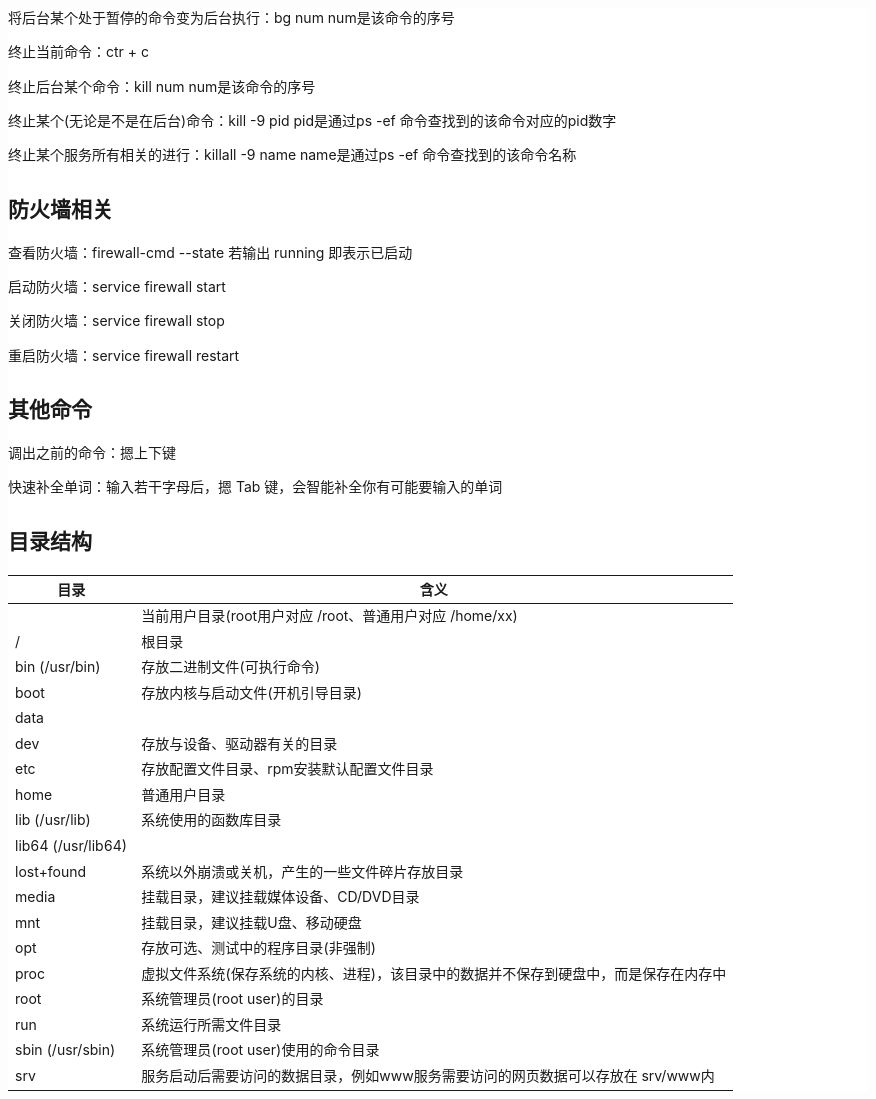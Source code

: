 将后台某个处于暂停的命令变为后台执行：bg num  num是该命令的序号  

终止当前命令：ctr + c

终止后台某个命令：kill num  num是该命令的序号

终止某个(无论是不是在后台)命令：kill -9 pid  pid是通过ps -ef 命令查找到的该命令对应的pid数字

终止某个服务所有相关的进行：killall -9 name  name是通过ps -ef 命令查找到的该命令名称  



## 防火墙相关

查看防火墙：firewall-cmd --state  若输出 running 即表示已启动

启动防火墙：service firewall start

关闭防火墙：service firewall stop

重启防火墙：service firewall restart



## 其他命令

调出之前的命令：摁上下键

快速补全单词：输入若干字母后，摁 Tab 键，会智能补全你有可能要输入的单词



## 目录结构

| 目录               | 含义                                                         |
| ------------------ | ------------------------------------------------------------ |
|                    | 当前用户目录(root用户对应 /root、普通用户对应 /home/xx)      |
| /                  | 根目录                                                       |
| bin (/usr/bin)     | 存放二进制文件(可执行命令)                                   |
| boot               | 存放内核与启动文件(开机引导目录)                             |
| data               |                                                              |
| dev                | 存放与设备、驱动器有关的目录                                 |
| etc                | 存放配置文件目录、rpm安装默认配置文件目录                    |
| home               | 普通用户目录                                                 |
| lib (/usr/lib)     | 系统使用的函数库目录                                         |
| lib64 (/usr/lib64) |                                                              |
| lost+found         | 系统以外崩溃或关机，产生的一些文件碎片存放目录               |
| media              | 挂载目录，建议挂载媒体设备、CD/DVD目录                       |
| mnt                | 挂载目录，建议挂载U盘、移动硬盘                              |
| opt                | 存放可选、测试中的程序目录(非强制)                           |
| proc               | 虚拟文件系统(保存系统的内核、进程)，该目录中的数据并不保存到硬盘中，而是保存在内存中 |
| root               | 系统管理员(root user)的目录                                  |
| run                | 系统运行所需文件目录                                         |
| sbin (/usr/sbin)   | 系统管理员(root user)使用的命令目录                          |
| srv                | 服务启动后需要访问的数据目录，例如www服务需要访问的网页数据可以存放在 srv/www内 |